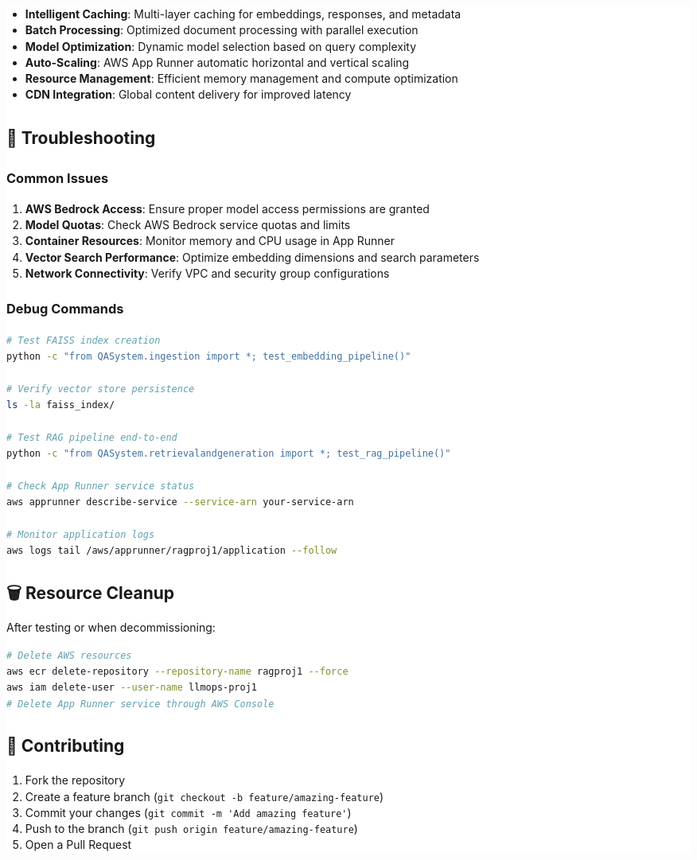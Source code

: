 - **Intelligent Caching**: Multi-layer caching for embeddings, responses, and metadata
- **Batch Processing**: Optimized document processing with parallel execution  
- **Model Optimization**: Dynamic model selection based on query complexity
- **Auto-Scaling**: AWS App Runner automatic horizontal and vertical scaling
- **Resource Management**: Efficient memory management and compute optimization
- **CDN Integration**: Global content delivery for improved latency

## 🔧 Troubleshooting

### Common Issues

1. **AWS Bedrock Access**: Ensure proper model access permissions are granted
2. **Model Quotas**: Check AWS Bedrock service quotas and limits
3. **Container Resources**: Monitor memory and CPU usage in App Runner
4. **Vector Search Performance**: Optimize embedding dimensions and search parameters
5. **Network Connectivity**: Verify VPC and security group configurations

### Debug Commands
```bash
# Test FAISS index creation
python -c "from QASystem.ingestion import *; test_embedding_pipeline()"

# Verify vector store persistence
ls -la faiss_index/

# Test RAG pipeline end-to-end
python -c "from QASystem.retrievalandgeneration import *; test_rag_pipeline()"

# Check App Runner service status  
aws apprunner describe-service --service-arn your-service-arn

# Monitor application logs
aws logs tail /aws/apprunner/ragproj1/application --follow
```

## 🗑️ Resource Cleanup

After testing or when decommissioning:

```bash
# Delete AWS resources
aws ecr delete-repository --repository-name ragproj1 --force
aws iam delete-user --user-name llmops-proj1
# Delete App Runner service through AWS Console
```

## 🤝 Contributing

1. Fork the repository
2. Create a feature branch (`git checkout -b feature/amazing-feature`)
3. Commit your changes (`git commit -m 'Add amazing feature'`)
4. Push to the branch (`git push origin feature/amazing-feature`)
5. Open a Pull Request
